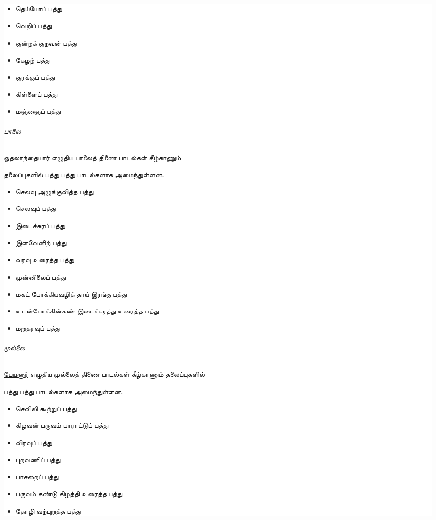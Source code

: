 -   தெய்யோப் பத்து

-   வெறிப் பத்து

-   குன்றக் குறவன் பத்து

-   கேழற் பத்து

-   குரக்குப் பத்து

-   கிள்ளைப் பத்து

-   மஞ்ஞைப் பத்து



###### பாலை



[ஓதலாந்தையார்](ஓதலாந்தையார் "wikilink") எழுதிய பாலைத் திணை பாடல்கள் கீழ்காணும்

தலைப்புகளில் பத்து பத்து பாடல்களாக அமைந்துள்ளன.



-   செலவு அழுங்குவித்த பத்து

-   செலவுப் பத்து

-   இடைச்சுரப் பத்து

-   இளவேனிற் பத்து

-   வரவு உரைத்த பத்து

-   முன்னிலைப் பத்து

-   மகட் போக்கியவழித் தாய் இரங்கு பத்து

-   உடன்போக்கின்கண் இடைச்சுரத்து உரைத்த பத்து

-   மறுதரவுப் பத்து



###### முல்லை



[பேயனார்](பேயனார் "wikilink") எழுதிய முல்லைத் திணை பாடல்கள் கீழ்காணும் தலைப்புகளில்

பத்து பத்து பாடல்களாக அமைந்துள்ளன.



-   செவிலி கூற்றுப் பத்து

-   கிழவன் பருவம் பாராட்டுப் பத்து

-   விரவுப் பத்து

-   புறவணிப் பத்து

-   பாசறைப் பத்து

-   பருவம் கண்டு கிழத்தி உரைத்த பத்து

-   தோழி வற்புறுத்த பத்து
